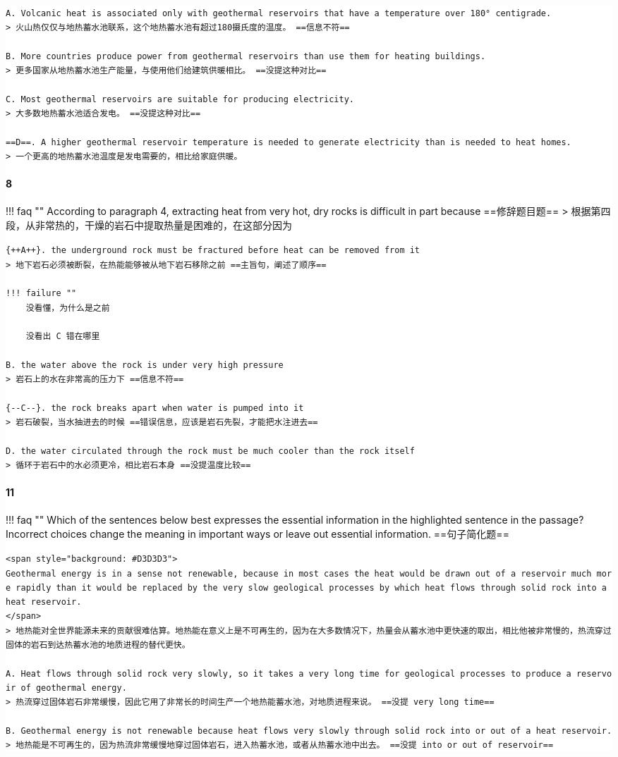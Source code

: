     A. Volcanic heat is associated only with geothermal reservoirs that have a temperature over 180° centigrade.
    > 火山热仅仅与地热蓄水池联系，这个地热蓄水池有超过180摄氏度的温度。 ==信息不符==
    
    B. More countries produce power from geothermal reservoirs than use them for heating buildings.
    > 更多国家从地热蓄水池生产能量，与使用他们给建筑供暖相比。 ==没提这种对比==
    
    C. Most geothermal reservoirs are suitable for producing electricity.
    > 大多数地热蓄水池适合发电。 ==没提这种对比==
    
    ==D==. A higher geothermal reservoir temperature is needed to generate electricity than is needed to heat homes.
    > 一个更高的地热蓄水池温度是发电需要的，相比给家庭供暖。

#### 8

!!! faq ""
    According to paragraph 4, extracting heat from very hot, dry rocks is difficult in part because ==修辞题目题==
    > 根据第四段，从非常热的，干燥的岩石中提取热量是困难的，在这部分因为
    
    {++A++}. the underground rock must be fractured before heat can be removed from it
    > 地下岩石必须被断裂，在热能能够被从地下岩石移除之前 ==主旨句，阐述了顺序==
    
    !!! failure ""
        没看懂，为什么是之前
        
        没看出 C 错在哪里
    
    B. the water above the rock is under very high pressure
    > 岩石上的水在非常高的压力下 ==信息不符==
    
    {--C--}. the rock breaks apart when water is pumped into it
    > 岩石破裂，当水抽进去的时候 ==错误信息，应该是岩石先裂，才能把水注进去==
    
    D. the water circulated through the rock must be much cooler than the rock itself
    > 循环于岩石中的水必须更冷，相比岩石本身 ==没提温度比较==

#### 11

!!! faq ""
    Which of the sentences below best expresses the essential information in the highlighted sentence in the passage? Incorrect choices change the meaning in important ways or leave out essential information. ==句子简化题==

    <span style="background: #D3D3D3">
    Geothermal energy is in a sense not renewable, because in most cases the heat would be drawn out of a reservoir much more rapidly than it would be replaced by the very slow geological processes by which heat flows through solid rock into a heat reservoir.
    </span> 
    > 地热能对全世界能源未来的贡献很难估算。地热能在意义上是不可再生的，因为在大多数情况下，热量会从蓄水池中更快速的取出，相比他被非常慢的，热流穿过固体的岩石到达热蓄水池的地质进程的替代更快。
    
    A. Heat flows through solid rock very slowly, so it takes a very long time for geological processes to produce a reservoir of geothermal energy.
    > 热流穿过固体岩石非常缓慢，因此它用了非常长的时间生产一个地热能蓄水池，对地质进程来说。 ==没提 very long time==
    
    B. Geothermal energy is not renewable because heat flows very slowly through solid rock into or out of a heat reservoir.
    > 地热能是不可再生的，因为热流非常缓慢地穿过固体岩石，进入热蓄水池，或者从热蓄水池中出去。 ==没提 into or out of reservoir==
    